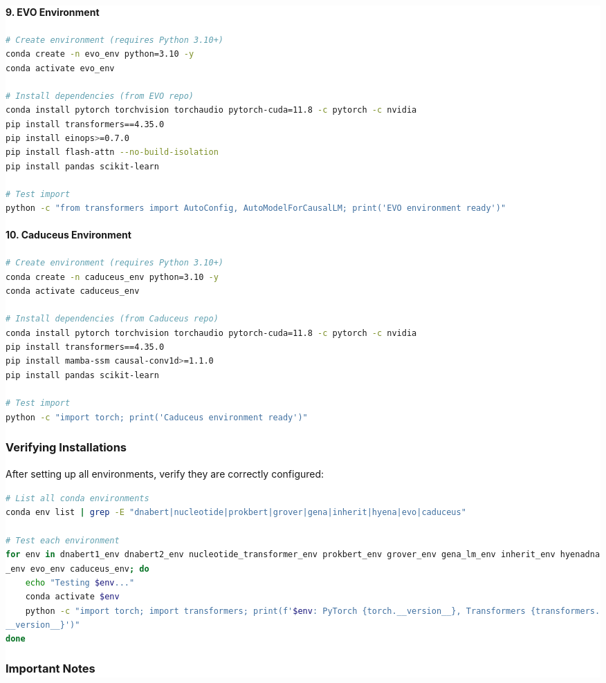 #### 9. EVO Environment
```bash
# Create environment (requires Python 3.10+)
conda create -n evo_env python=3.10 -y
conda activate evo_env

# Install dependencies (from EVO repo)
conda install pytorch torchvision torchaudio pytorch-cuda=11.8 -c pytorch -c nvidia
pip install transformers==4.35.0
pip install einops>=0.7.0
pip install flash-attn --no-build-isolation
pip install pandas scikit-learn

# Test import
python -c "from transformers import AutoConfig, AutoModelForCausalLM; print('EVO environment ready')"
```

#### 10. Caduceus Environment
```bash
# Create environment (requires Python 3.10+)
conda create -n caduceus_env python=3.10 -y
conda activate caduceus_env

# Install dependencies (from Caduceus repo)
conda install pytorch torchvision torchaudio pytorch-cuda=11.8 -c pytorch -c nvidia
pip install transformers==4.35.0
pip install mamba-ssm causal-conv1d>=1.1.0
pip install pandas scikit-learn

# Test import
python -c "import torch; print('Caduceus environment ready')"
```

### Verifying Installations

After setting up all environments, verify they are correctly configured:

```bash
# List all conda environments
conda env list | grep -E "dnabert|nucleotide|prokbert|grover|gena|inherit|hyena|evo|caduceus"

# Test each environment
for env in dnabert1_env dnabert2_env nucleotide_transformer_env prokbert_env grover_env gena_lm_env inherit_env hyenadna_env evo_env caduceus_env; do
    echo "Testing $env..."
    conda activate $env
    python -c "import torch; import transformers; print(f'$env: PyTorch {torch.__version__}, Transformers {transformers.__version__}')"
done
```

### Important Notes
